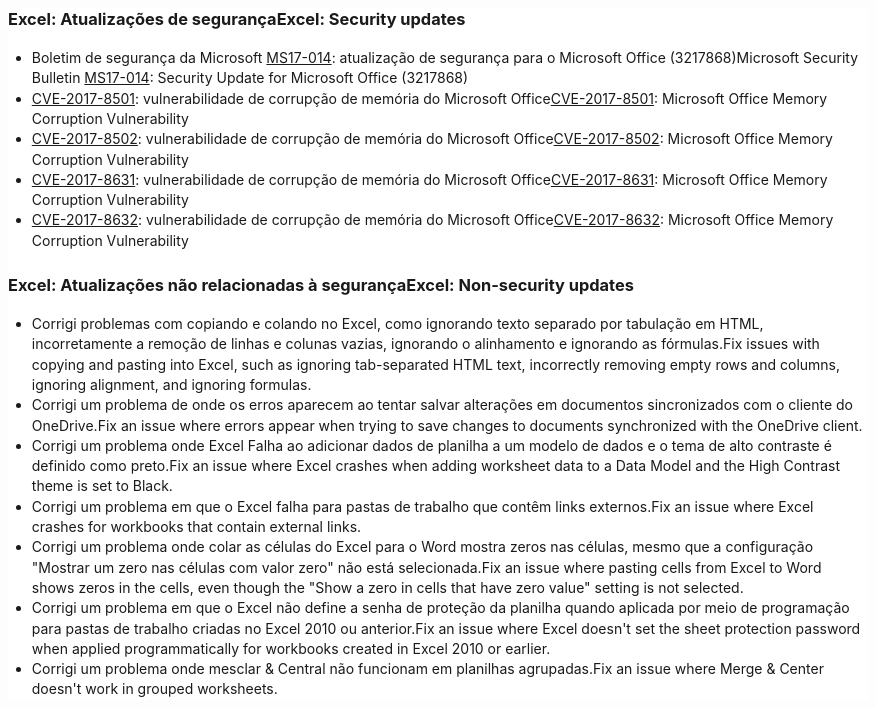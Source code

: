 ### <a name="excel-security-updates"></a><span data-ttu-id="d1d54-206">Excel: Atualizações de segurança</span><span class="sxs-lookup"><span data-stu-id="d1d54-206">Excel: Security updates</span></span>
-   <span data-ttu-id="d1d54-207">Boletim de segurança da Microsoft [MS17-014](https://technet.microsoft.com/library/security/ms17-014): atualização de segurança para o Microsoft Office (3217868)</span><span class="sxs-lookup"><span data-stu-id="d1d54-207">Microsoft Security Bulletin [MS17-014](https://technet.microsoft.com/library/security/ms17-014): Security Update for Microsoft Office (3217868)</span></span>
-   <span data-ttu-id="d1d54-208">[CVE-2017-8501](https://portal.msrc.microsoft.com/en-us/security-guidance/advisory/CVE-2017-8501): vulnerabilidade de corrupção de memória do Microsoft Office</span><span class="sxs-lookup"><span data-stu-id="d1d54-208">[CVE-2017-8501](https://portal.msrc.microsoft.com/en-us/security-guidance/advisory/CVE-2017-8501): Microsoft Office Memory Corruption Vulnerability</span></span>
-   <span data-ttu-id="d1d54-209">[CVE-2017-8502](https://portal.msrc.microsoft.com/en-us/security-guidance/advisory/CVE-2017-8502): vulnerabilidade de corrupção de memória do Microsoft Office</span><span class="sxs-lookup"><span data-stu-id="d1d54-209">[CVE-2017-8502](https://portal.msrc.microsoft.com/en-us/security-guidance/advisory/CVE-2017-8502): Microsoft Office Memory Corruption Vulnerability</span></span>
-   <span data-ttu-id="d1d54-210">[CVE-2017-8631](https://portal.msrc.microsoft.com/en-us/security-guidance/advisory/CVE-2017-8631): vulnerabilidade de corrupção de memória do Microsoft Office</span><span class="sxs-lookup"><span data-stu-id="d1d54-210">[CVE-2017-8631](https://portal.msrc.microsoft.com/en-us/security-guidance/advisory/CVE-2017-8631): Microsoft Office Memory Corruption Vulnerability</span></span>
-   <span data-ttu-id="d1d54-211">[CVE-2017-8632](https://portal.msrc.microsoft.com/en-us/security-guidance/advisory/CVE-2017-8632): vulnerabilidade de corrupção de memória do Microsoft Office</span><span class="sxs-lookup"><span data-stu-id="d1d54-211">[CVE-2017-8632](https://portal.msrc.microsoft.com/en-us/security-guidance/advisory/CVE-2017-8632): Microsoft Office Memory Corruption Vulnerability</span></span>

### <a name="excel-non-security-updates"></a><span data-ttu-id="d1d54-212">Excel: Atualizações não relacionadas à segurança</span><span class="sxs-lookup"><span data-stu-id="d1d54-212">Excel: Non-security updates</span></span>
-   <span data-ttu-id="d1d54-213">Corrigi problemas com copiando e colando no Excel, como ignorando texto separado por tabulação em HTML, incorretamente a remoção de linhas e colunas vazias, ignorando o alinhamento e ignorando as fórmulas.</span><span class="sxs-lookup"><span data-stu-id="d1d54-213">Fix issues with copying and pasting into Excel, such as ignoring tab-separated HTML text, incorrectly removing empty rows and columns, ignoring alignment, and ignoring formulas.</span></span>
-   <span data-ttu-id="d1d54-214">Corrigi um problema de onde os erros aparecem ao tentar salvar alterações em documentos sincronizados com o cliente do OneDrive.</span><span class="sxs-lookup"><span data-stu-id="d1d54-214">Fix an issue where errors appear when trying to save changes to documents synchronized with the OneDrive client.</span></span>
-   <span data-ttu-id="d1d54-215">Corrigi um problema onde Excel Falha ao adicionar dados de planilha a um modelo de dados e o tema de alto contraste é definido como preto.</span><span class="sxs-lookup"><span data-stu-id="d1d54-215">Fix an issue where Excel crashes when adding worksheet data to a Data Model and the High Contrast theme is set to Black.</span></span>
-   <span data-ttu-id="d1d54-216">Corrigi um problema em que o Excel falha para pastas de trabalho que contêm links externos.</span><span class="sxs-lookup"><span data-stu-id="d1d54-216">Fix an issue where Excel crashes for workbooks that contain external links.</span></span>
-   <span data-ttu-id="d1d54-217">Corrigi um problema onde colar as células do Excel para o Word mostra zeros nas células, mesmo que a configuração "Mostrar um zero nas células com valor zero" não está selecionada.</span><span class="sxs-lookup"><span data-stu-id="d1d54-217">Fix an issue where pasting cells from Excel to Word shows zeros in the cells, even though the "Show a zero in cells that have zero value" setting is not selected.</span></span>
-   <span data-ttu-id="d1d54-218">Corrigi um problema em que o Excel não define a senha de proteção da planilha quando aplicada por meio de programação para pastas de trabalho criadas no Excel 2010 ou anterior.</span><span class="sxs-lookup"><span data-stu-id="d1d54-218">Fix an issue where Excel doesn't set the sheet protection password when applied programmatically for workbooks created in Excel 2010 or earlier.</span></span>
-   <span data-ttu-id="d1d54-219">Corrigi um problema onde mesclar & Central não funcionam em planilhas agrupadas.</span><span class="sxs-lookup"><span data-stu-id="d1d54-219">Fix an issue where Merge & Center doesn't work in grouped worksheets.</span></span>